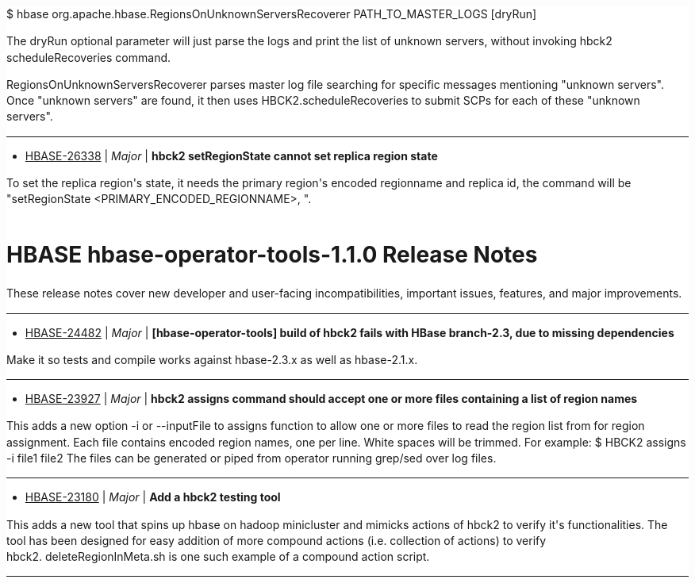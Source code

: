 $ hbase org.apache.hbase.RegionsOnUnknownServersRecoverer PATH_TO_MASTER_LOGS [dryRun]

The dryRun optional parameter will just parse the logs and print the list of unknown servers, without invoking hbck2 scheduleRecoveries command.

RegionsOnUnknownServersRecoverer parses master log file searching for specific messages mentioning "unknown servers". Once "unknown servers" are found, it then uses HBCK2.scheduleRecoveries to submit SCPs for each of these "unknown servers".


---

* [HBASE-26338](https://issues.apache.org/jira/browse/HBASE-26338) | *Major* | **hbck2 setRegionState cannot set replica region state**

To set the replica region's state, it needs the primary region's
encoded regionname and replica id, the command will be "setRegionState <PRIMARY_ENCODED_REGIONNAME>,<replicaId> <STATE>".


# HBASE  hbase-operator-tools-1.1.0 Release Notes

These release notes cover new developer and user-facing incompatibilities, important issues, features, and major improvements.


---

* [HBASE-24482](https://issues.apache.org/jira/browse/HBASE-24482) | *Major* | **[hbase-operator-tools] build of hbck2 fails with HBase branch-2.3, due to missing dependencies**

Make it so tests and compile works against hbase-2.3.x as well as hbase-2.1.x.


---

* [HBASE-23927](https://issues.apache.org/jira/browse/HBASE-23927) | *Major* | **hbck2 assigns command should accept one or more files containing a list of region names**

This adds a new option -i or --inputFile to assigns function to allow one or more files to read the region list from for region assignment. Each file contains encoded region names, one per line. White spaces will be trimmed. For example:
     $ HBCK2 assigns -i file1 file2
The files can be generated or piped from operator running grep/sed over log files.


---

* [HBASE-23180](https://issues.apache.org/jira/browse/HBASE-23180) | *Major* | **Add a hbck2 testing tool**

This adds a new tool that spins up hbase on hadoop minicluster and mimicks actions of hbck2 to verify it's functionalities. The tool has been designed for easy addition of more compound actions (i.e. collection of actions) to verify hbck2. deleteRegionInMeta.sh is one such example of a compound action script.


---

